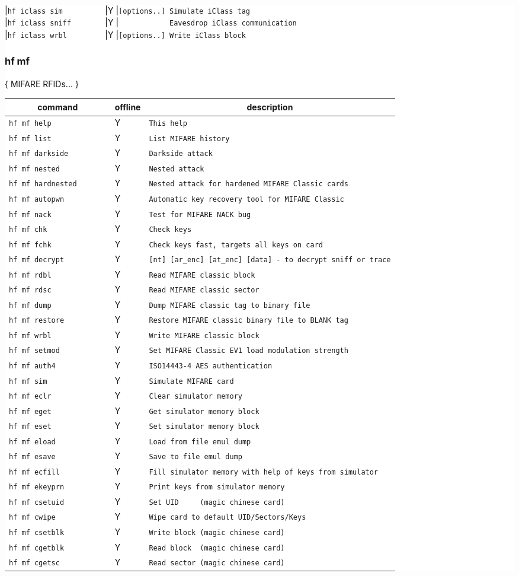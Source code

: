 |`hf iclass sim          `|Y       |`[options..] Simulate iClass tag`          
|`hf iclass sniff        `|Y       |`            Eavesdrop iClass communication`          
|`hf iclass wrbl         `|Y       |`[options..] Write iClass block`          

          
### hf mf

 { MIFARE RFIDs...                  }
          
|command                  |offline |description          
|-------                  |------- |-----------          
|`hf mf help             `|Y       |`This help`          
|`hf mf list             `|Y       |`List MIFARE history`          
|`hf mf darkside         `|Y       |`Darkside attack`          
|`hf mf nested           `|Y       |`Nested attack`          
|`hf mf hardnested       `|Y       |`Nested attack for hardened MIFARE Classic cards`          
|`hf mf autopwn          `|Y       |`Automatic key recovery tool for MIFARE Classic`          
|`hf mf nack             `|Y       |`Test for MIFARE NACK bug`          
|`hf mf chk              `|Y       |`Check keys`          
|`hf mf fchk             `|Y       |`Check keys fast, targets all keys on card`          
|`hf mf decrypt          `|Y       |`[nt] [ar_enc] [at_enc] [data] - to decrypt sniff or trace`          
|`hf mf rdbl             `|Y       |`Read MIFARE classic block`          
|`hf mf rdsc             `|Y       |`Read MIFARE classic sector`          
|`hf mf dump             `|Y       |`Dump MIFARE classic tag to binary file`          
|`hf mf restore          `|Y       |`Restore MIFARE classic binary file to BLANK tag`          
|`hf mf wrbl             `|Y       |`Write MIFARE classic block`          
|`hf mf setmod           `|Y       |`Set MIFARE Classic EV1 load modulation strength`          
|`hf mf auth4            `|Y       |`ISO14443-4 AES authentication`          
|`hf mf sim              `|Y       |`Simulate MIFARE card`          
|`hf mf eclr             `|Y       |`Clear simulator memory`          
|`hf mf eget             `|Y       |`Get simulator memory block`          
|`hf mf eset             `|Y       |`Set simulator memory block`          
|`hf mf eload            `|Y       |`Load from file emul dump`          
|`hf mf esave            `|Y       |`Save to file emul dump`          
|`hf mf ecfill           `|Y       |`Fill simulator memory with help of keys from simulator`          
|`hf mf ekeyprn          `|Y       |`Print keys from simulator memory`          
|`hf mf csetuid          `|Y       |`Set UID     (magic chinese card)`          
|`hf mf cwipe            `|Y       |`Wipe card to default UID/Sectors/Keys`          
|`hf mf csetblk          `|Y       |`Write block (magic chinese card)`          
|`hf mf cgetblk          `|Y       |`Read block  (magic chinese card)`          
|`hf mf cgetsc           `|Y       |`Read sector (magic chinese card)`          